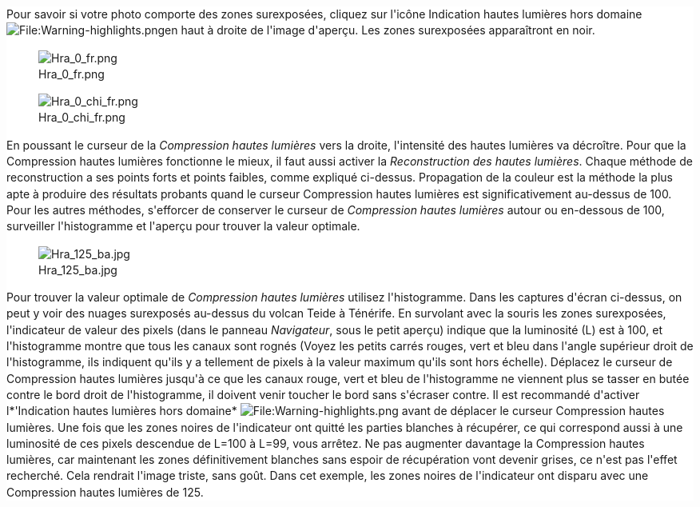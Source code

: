 Pour savoir si votre photo comporte des zones surexposées, cliquez sur
l'icône Indication hautes lumières hors domaine
![<File:Warning-highlights.png>](Warning-highlights.png "File:Warning-highlights.png")en
haut à droite de l'image d'aperçu. Les zones surexposées apparaîtront en
noir.

<figure>
<img src="/images/Hra_0_fr.png" title="Hra_0_fr.png" />
<figcaption>Hra_0_fr.png</figcaption>
</figure>

<figure>
<img src="/images/Hra_0_chi_fr.png" title="Hra_0_chi_fr.png" />
<figcaption>Hra_0_chi_fr.png</figcaption>
</figure>

En poussant le curseur de la *Compression hautes lumières* vers la
droite, l'intensité des hautes lumières va décroître. Pour que la
Compression hautes lumières fonctionne le mieux, il faut aussi activer
la *Reconstruction des hautes lumières*. Chaque méthode de
reconstruction a ses points forts et points faibles, comme expliqué
ci-dessus. Propagation de la couleur est la méthode la plus apte à
produire des résultats probants quand le curseur Compression hautes
lumières est significativement au-dessus de 100. Pour les autres
méthodes, s'efforcer de conserver le curseur de *Compression hautes
lumières* autour ou en-dessous de 100, surveiller l'histogramme et
l'aperçu pour trouver la valeur optimale.

<figure>
<img src="/images/Hra_125_ba.jpg" title="Hra_125_ba.jpg" />
<figcaption>Hra_125_ba.jpg</figcaption>
</figure>

Pour trouver la valeur optimale de *Compression hautes lumières*
utilisez l'histogramme. Dans les captures d'écran ci-dessus, on peut y
voir des nuages surexposés au-dessus du volcan Teide à Ténérife. En
survolant avec la souris les zones surexposées, l'indicateur de valeur
des pixels (dans le panneau *Navigateur*, sous le petit aperçu) indique
que la luminosité (L) est à 100, et l'histogramme montre que tous les
canaux sont rognés (Voyez les petits carrés rouges, vert et bleu dans
l'angle supérieur droit de l'histogramme, ils indiquent qu'ils y a
tellement de pixels à la valeur maximum qu'ils sont hors échelle).
Déplacez le curseur de Compression hautes lumières jusqu'à ce que les
canaux rouge, vert et bleu de l'histogramme ne viennent plus se tasser
en butée contre le bord droit de l'histogramme, il doivent venir toucher
le bord sans s'écraser contre. Il est recommandé d'activer l*'Indication
hautes lumières hors domaine*
![<File:Warning-highlights.png>](Warning-highlights.png "File:Warning-highlights.png")
avant de déplacer le curseur Compression hautes lumières. Une fois que
les zones noires de l'indicateur ont quitté les parties blanches à
récupérer, ce qui correspond aussi à une luminosité de ces pixels
descendue de L=100 à L=99, vous arrêtez. Ne pas augmenter davantage la
Compression hautes lumières, car maintenant les zones définitivement
blanches sans espoir de récupération vont devenir grises, ce n'est pas
l'effet recherché. Cela rendrait l'image triste, sans goût. Dans cet
exemple, les zones noires de l'indicateur ont disparu avec une
Compression hautes lumières de 125.
